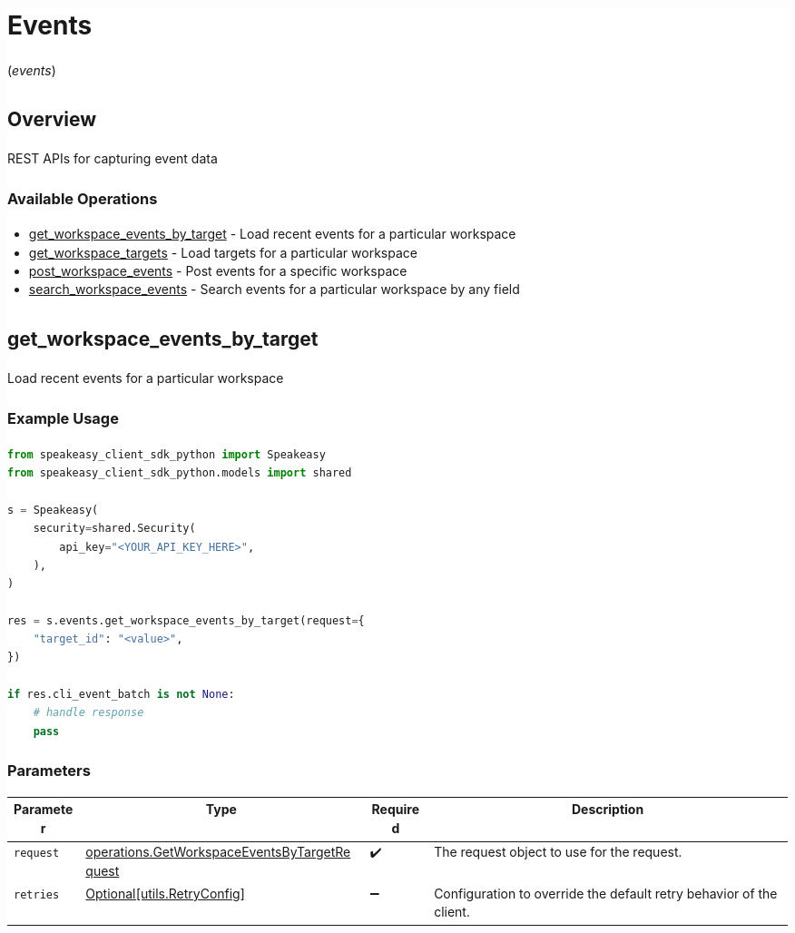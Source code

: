# Events
(*events*)

## Overview

REST APIs for capturing event data

### Available Operations

* [get_workspace_events_by_target](#get_workspace_events_by_target) - Load recent events for a particular workspace
* [get_workspace_targets](#get_workspace_targets) - Load targets for a particular workspace
* [post_workspace_events](#post_workspace_events) - Post events for a specific workspace
* [search_workspace_events](#search_workspace_events) - Search events for a particular workspace by any field

## get_workspace_events_by_target

Load recent events for a particular workspace

### Example Usage

```python
from speakeasy_client_sdk_python import Speakeasy
from speakeasy_client_sdk_python.models import shared

s = Speakeasy(
    security=shared.Security(
        api_key="<YOUR_API_KEY_HERE>",
    ),
)

res = s.events.get_workspace_events_by_target(request={
    "target_id": "<value>",
})

if res.cli_event_batch is not None:
    # handle response
    pass

```

### Parameters

| Parameter                                                                                                    | Type                                                                                                         | Required                                                                                                     | Description                                                                                                  |
| ------------------------------------------------------------------------------------------------------------ | ------------------------------------------------------------------------------------------------------------ | ------------------------------------------------------------------------------------------------------------ | ------------------------------------------------------------------------------------------------------------ |
| `request`                                                                                                    | [operations.GetWorkspaceEventsByTargetRequest](../../models/operations/getworkspaceeventsbytargetrequest.md) | :heavy_check_mark:                                                                                           | The request object to use for the request.                                                                   |
| `retries`                                                                                                    | [Optional[utils.RetryConfig]](../../models/utils/retryconfig.md)                                             | :heavy_minus_sign:                                                                                           | Configuration to override the default retry behavior of the client.                                          |
